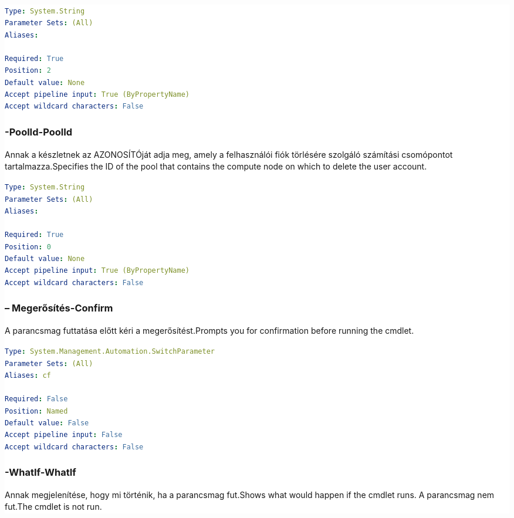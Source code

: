 ```yaml
Type: System.String
Parameter Sets: (All)
Aliases:

Required: True
Position: 2
Default value: None
Accept pipeline input: True (ByPropertyName)
Accept wildcard characters: False
```

### <span data-ttu-id="1d19a-127">-PoolId</span><span class="sxs-lookup"><span data-stu-id="1d19a-127">-PoolId</span></span>
<span data-ttu-id="1d19a-128">Annak a készletnek az AZONOSÍTÓját adja meg, amely a felhasználói fiók törlésére szolgáló számítási csomópontot tartalmazza.</span><span class="sxs-lookup"><span data-stu-id="1d19a-128">Specifies the ID of the pool that contains the compute node on which to delete the user account.</span></span>

```yaml
Type: System.String
Parameter Sets: (All)
Aliases:

Required: True
Position: 0
Default value: None
Accept pipeline input: True (ByPropertyName)
Accept wildcard characters: False
```

### <span data-ttu-id="1d19a-129">– Megerősítés</span><span class="sxs-lookup"><span data-stu-id="1d19a-129">-Confirm</span></span>
<span data-ttu-id="1d19a-130">A parancsmag futtatása előtt kéri a megerősítést.</span><span class="sxs-lookup"><span data-stu-id="1d19a-130">Prompts you for confirmation before running the cmdlet.</span></span>

```yaml
Type: System.Management.Automation.SwitchParameter
Parameter Sets: (All)
Aliases: cf

Required: False
Position: Named
Default value: False
Accept pipeline input: False
Accept wildcard characters: False
```

### <span data-ttu-id="1d19a-131">-WhatIf</span><span class="sxs-lookup"><span data-stu-id="1d19a-131">-WhatIf</span></span>
<span data-ttu-id="1d19a-132">Annak megjelenítése, hogy mi történik, ha a parancsmag fut.</span><span class="sxs-lookup"><span data-stu-id="1d19a-132">Shows what would happen if the cmdlet runs.</span></span>
<span data-ttu-id="1d19a-133">A parancsmag nem fut.</span><span class="sxs-lookup"><span data-stu-id="1d19a-133">The cmdlet is not run.</span></span>
